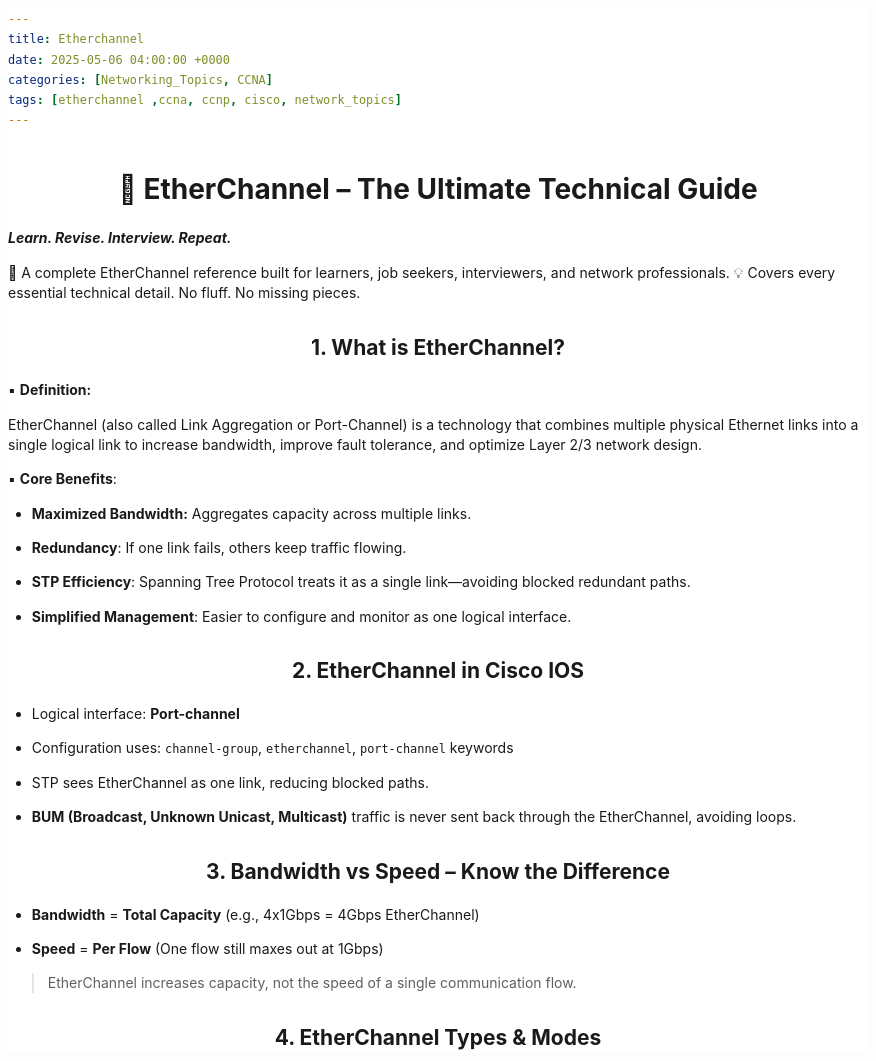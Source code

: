 ```yaml
---
title: Etherchannel
date: 2025-05-06 04:00:00 +0000
categories: [Networking_Topics, CCNA]
tags: [etherchannel ,ccna, ccnp, cisco, network_topics]
---
```


<h1 align="center">   🧠 EtherChannel – The Ultimate Technical Guide</h1>

***Learn. Revise. Interview. Repeat.***

📌 A complete EtherChannel reference built for learners, job seekers, interviewers, and network professionals.
💡 Covers every essential technical detail. No fluff. No missing pieces.


<h2 align="center">1. What is EtherChannel?</h2>


▪ **Definition:**

EtherChannel (also called Link Aggregation or Port-Channel) is a technology that combines multiple physical Ethernet links into a single logical link to increase bandwidth, improve fault tolerance, and optimize Layer 2/3 network design.

▪ **Core Benefits**:

- **Maximized Bandwidth:** Aggregates capacity across multiple links.

- **Redundancy**: If one link fails, others keep traffic flowing.

- **STP Efficiency**: Spanning Tree Protocol treats it as a single link—avoiding blocked redundant paths.

- **Simplified Management**: Easier to configure and monitor as one logical interface.


<h2 align="center">2. EtherChannel in Cisco IOS</h2>

- Logical interface: **Port-channel**

- Configuration uses:
`channel-group`, `etherchannel`, `port-channel` keywords

- STP sees EtherChannel as one link, reducing blocked paths.

- **BUM (Broadcast, Unknown Unicast, Multicast)** traffic is never sent back through the EtherChannel, avoiding loops.

<h2 align="center">3. Bandwidth vs Speed – Know the Difference</h2>

- **Bandwidth** = **Total Capacity** (e.g., 4x1Gbps = 4Gbps EtherChannel)

- **Speed** = **Per Flow** (One flow still maxes out at 1Gbps)

> EtherChannel increases capacity, not the speed of a single communication flow.


<h2 align="center">4. EtherChannel Types & Modes</h2>


